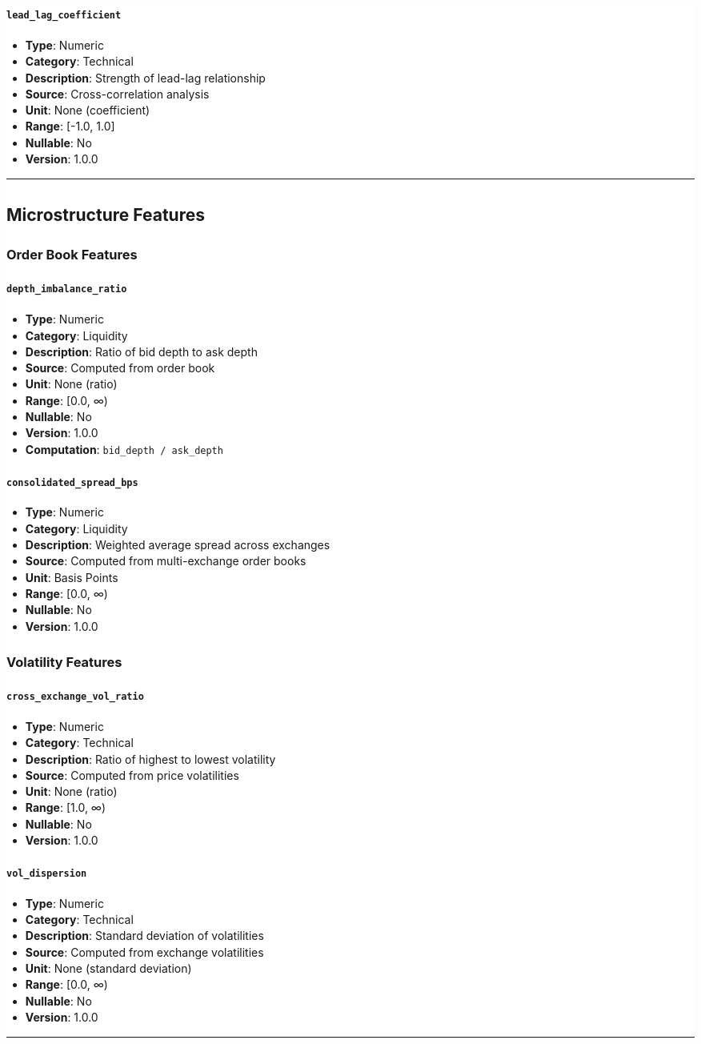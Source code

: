 #### `lead_lag_coefficient`
- **Type**: Numeric
- **Category**: Technical
- **Description**: Strength of lead-lag relationship
- **Source**: Cross-correlation analysis
- **Unit**: None (coefficient)
- **Range**: [-1.0, 1.0]
- **Nullable**: No
- **Version**: 1.0.0

---

## Microstructure Features

### Order Book Features

#### `depth_imbalance_ratio`
- **Type**: Numeric
- **Category**: Liquidity
- **Description**: Ratio of bid depth to ask depth
- **Source**: Computed from order book
- **Unit**: None (ratio)
- **Range**: [0.0, ∞)
- **Nullable**: No
- **Version**: 1.0.0
- **Computation**: `bid_depth / ask_depth`

#### `consolidated_spread_bps`
- **Type**: Numeric
- **Category**: Liquidity
- **Description**: Weighted average spread across exchanges
- **Source**: Computed from multi-exchange order books
- **Unit**: Basis Points
- **Range**: [0.0, ∞)
- **Nullable**: No
- **Version**: 1.0.0

### Volatility Features

#### `cross_exchange_vol_ratio`
- **Type**: Numeric
- **Category**: Technical
- **Description**: Ratio of highest to lowest volatility
- **Source**: Computed from price volatilities
- **Unit**: None (ratio)
- **Range**: [1.0, ∞)
- **Nullable**: No
- **Version**: 1.0.0

#### `vol_dispersion`
- **Type**: Numeric
- **Category**: Technical
- **Description**: Standard deviation of volatilities
- **Source**: Computed from exchange volatilities
- **Unit**: None (standard deviation)
- **Range**: [0.0, ∞)
- **Nullable**: No
- **Version**: 1.0.0

---